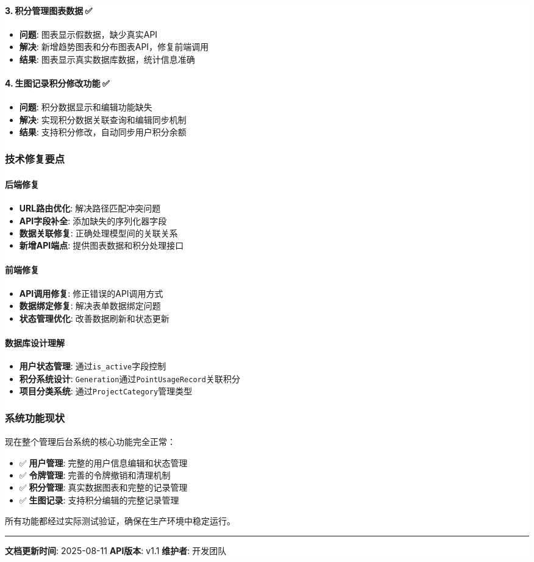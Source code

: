 #### 3. 积分管理图表数据 ✅
- **问题**: 图表显示假数据，缺少真实API
- **解决**: 新增趋势图表和分布图表API，修复前端调用
- **结果**: 图表显示真实数据库数据，统计信息准确

#### 4. 生图记录积分修改功能 ✅
- **问题**: 积分数据显示和编辑功能缺失
- **解决**: 实现积分数据关联查询和编辑同步机制
- **结果**: 支持积分修改，自动同步用户积分余额

### 技术修复要点

#### 后端修复
- **URL路由优化**: 解决路径匹配冲突问题
- **API字段补全**: 添加缺失的序列化器字段
- **数据关联修复**: 正确处理模型间的关联关系
- **新增API端点**: 提供图表数据和积分处理接口

#### 前端修复
- **API调用修复**: 修正错误的API调用方式
- **数据绑定修复**: 解决表单数据绑定问题
- **状态管理优化**: 改善数据刷新和状态更新

#### 数据库设计理解
- **用户状态管理**: 通过`is_active`字段控制
- **积分系统设计**: `Generation`通过`PointUsageRecord`关联积分
- **项目分类系统**: 通过`ProjectCategory`管理类型

### 系统功能现状

现在整个管理后台系统的核心功能完全正常：
- ✅ **用户管理**: 完整的用户信息编辑和状态管理
- ✅ **令牌管理**: 完善的令牌撤销和清理机制
- ✅ **积分管理**: 真实数据图表和完整的记录管理
- ✅ **生图记录**: 支持积分编辑的完整记录管理

所有功能都经过实际测试验证，确保在生产环境中稳定运行。

---

**文档更新时间**: 2025-08-11
**API版本**: v1.1
**维护者**: 开发团队